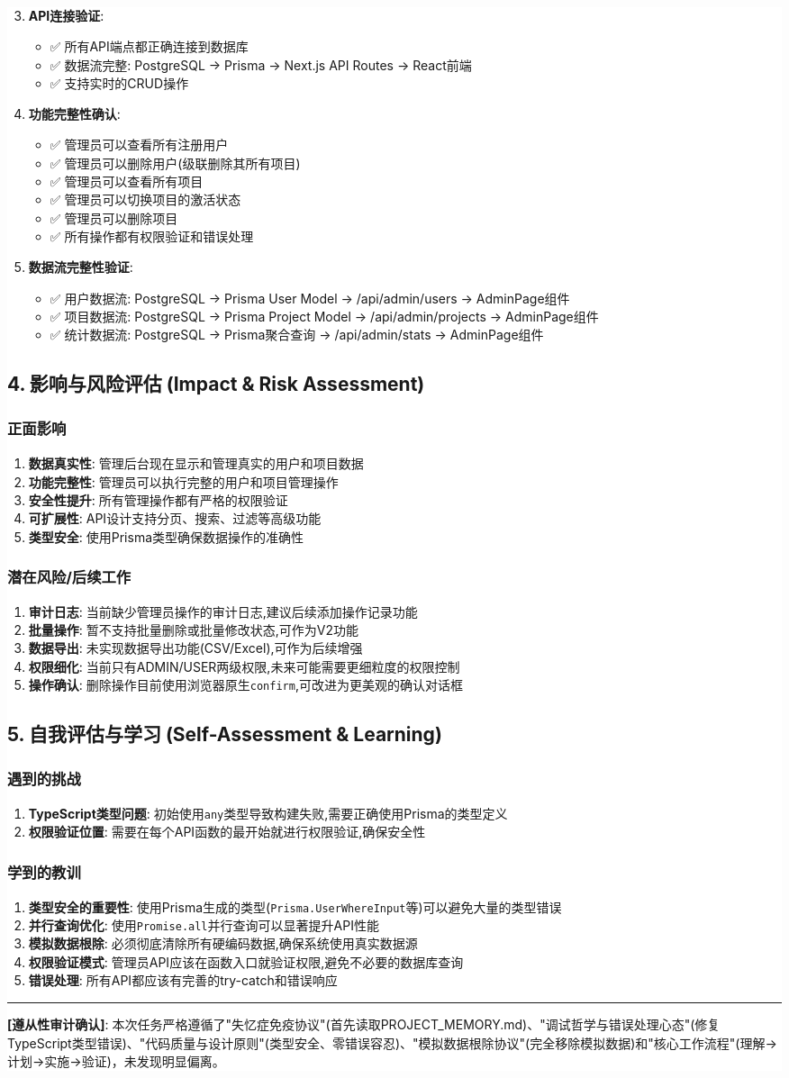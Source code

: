 3. **API连接验证**:
   - ✅ 所有API端点都正确连接到数据库
   - ✅ 数据流完整: PostgreSQL -> Prisma -> Next.js API Routes -> React前端
   - ✅ 支持实时的CRUD操作

4. **功能完整性确认**:
   - ✅ 管理员可以查看所有注册用户
   - ✅ 管理员可以删除用户(级联删除其所有项目)
   - ✅ 管理员可以查看所有项目
   - ✅ 管理员可以切换项目的激活状态
   - ✅ 管理员可以删除项目
   - ✅ 所有操作都有权限验证和错误处理

5. **数据流完整性验证**:
   - ✅ 用户数据流: PostgreSQL -> Prisma User Model -> /api/admin/users -> AdminPage组件
   - ✅ 项目数据流: PostgreSQL -> Prisma Project Model -> /api/admin/projects -> AdminPage组件
   - ✅ 统计数据流: PostgreSQL -> Prisma聚合查询 -> /api/admin/stats -> AdminPage组件

## 4. 影响与风险评估 (Impact & Risk Assessment)

### 正面影响

1. **数据真实性**: 管理后台现在显示和管理真实的用户和项目数据
2. **功能完整性**: 管理员可以执行完整的用户和项目管理操作
3. **安全性提升**: 所有管理操作都有严格的权限验证
4. **可扩展性**: API设计支持分页、搜索、过滤等高级功能
5. **类型安全**: 使用Prisma类型确保数据操作的准确性

### 潜在风险/后续工作

1. **审计日志**: 当前缺少管理员操作的审计日志,建议后续添加操作记录功能
2. **批量操作**: 暂不支持批量删除或批量修改状态,可作为V2功能
3. **数据导出**: 未实现数据导出功能(CSV/Excel),可作为后续增强
4. **权限细化**: 当前只有ADMIN/USER两级权限,未来可能需要更细粒度的权限控制
5. **操作确认**: 删除操作目前使用浏览器原生`confirm`,可改进为更美观的确认对话框

## 5. 自我评估与学习 (Self-Assessment & Learning)

### 遇到的挑战

1. **TypeScript类型问题**: 初始使用`any`类型导致构建失败,需要正确使用Prisma的类型定义
2. **权限验证位置**: 需要在每个API函数的最开始就进行权限验证,确保安全性

### 学到的教训

1. **类型安全的重要性**: 使用Prisma生成的类型(`Prisma.UserWhereInput`等)可以避免大量的类型错误
2. **并行查询优化**: 使用`Promise.all`并行查询可以显著提升API性能
3. **模拟数据根除**: 必须彻底清除所有硬编码数据,确保系统使用真实数据源
4. **权限验证模式**: 管理员API应该在函数入口就验证权限,避免不必要的数据库查询
5. **错误处理**: 所有API都应该有完善的try-catch和错误响应

---

**[遵从性审计确认]**: 本次任务严格遵循了"失忆症免疫协议"(首先读取PROJECT_MEMORY.md)、"调试哲学与错误处理心态"(修复TypeScript类型错误)、"代码质量与设计原则"(类型安全、零错误容忍)、"模拟数据根除协议"(完全移除模拟数据)和"核心工作流程"(理解->计划->实施->验证)，未发现明显偏离。

